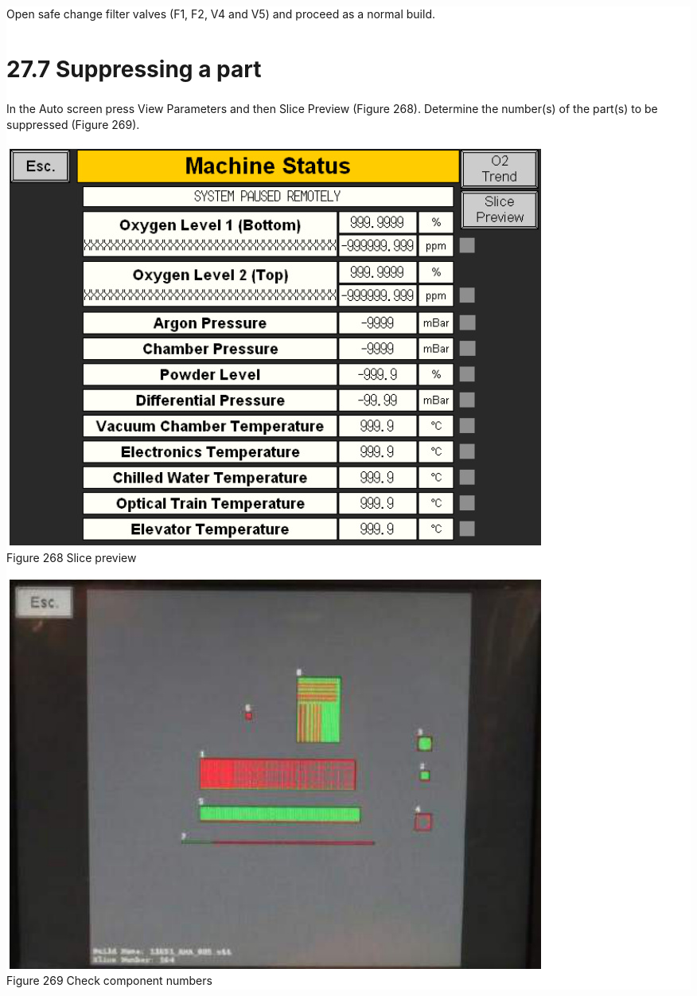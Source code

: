 Open safe change filter valves (F1, F2, V4 and V5) and proceed as a normal build.  

# 27.7 Suppressing a part  

In the Auto screen press View Parameters and then Slice Preview (Figure 268). Determine the number(s) of the part(s) to be suppressed (Figure 269).  

![](images/87ac8e7fd9489c63af0f0795e6e3ac2785bdf78c8f43753ccb3fc677368c47bc.jpg)  
Figure 268 Slice preview  

![](images/ba7cb07de24c1d9f18e310745d16d463d9fa694cc5a50b0e7d950ec345d68101.jpg)  
Figure 269 Check component numbers  
